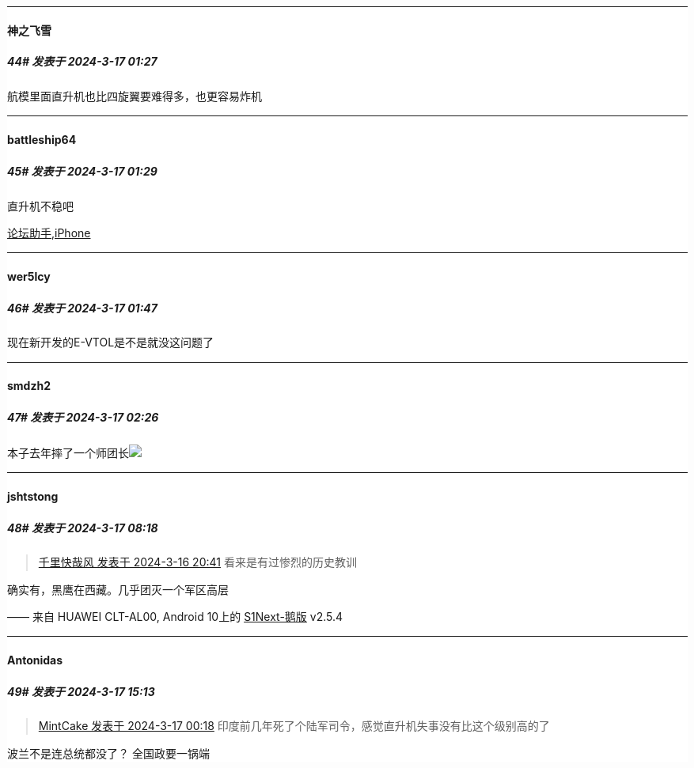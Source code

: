 
*****

####  神之飞雪  
##### 44#       发表于 2024-3-17 01:27

航模里面直升机也比四旋翼要难得多，也更容易炸机

*****

####  battleship64  
##### 45#       发表于 2024-3-17 01:29

直升机不稳吧

[论坛助手,iPhone](https://bbs.saraba1st.com/2b/forum.php?mod=viewthread&amp;tid=2029836)


*****

####  wer5lcy  
##### 46#       发表于 2024-3-17 01:47

现在新开发的E-VTOL是不是就没这问题了


*****

####  smdzh2  
##### 47#       发表于 2024-3-17 02:26

本子去年摔了一个师团长<img src="https://static.saraba1st.com/image/smiley/face2017/009.gif" referrerpolicy="no-referrer">


*****

####  jshtstong  
##### 48#       发表于 2024-3-17 08:18

<blockquote><a href="httphttps://bbs.saraba1st.com/2b/forum.php?mod=redirect&amp;goto=findpost&amp;pid=64274386&amp;ptid=2175796" target="_blank">千里快哉风 发表于 2024-3-16 20:41</a>
看来是有过惨烈的历史教训</blockquote>
确实有，黑鹰在西藏。几乎团灭一个军区高层

—— 来自 HUAWEI CLT-AL00, Android 10上的 [S1Next-鹅版](https://github.com/ykrank/S1-Next/releases) v2.5.4


*****

####  Antonidas  
##### 49#       发表于 2024-3-17 15:13

<blockquote><a href="httphttps://bbs.saraba1st.com/2b/forum.php?mod=redirect&amp;goto=findpost&amp;pid=64276186&amp;ptid=2175796" target="_blank">MintCake 发表于 2024-3-17 00:18</a>
印度前几年死了个陆军司令，感觉直升机失事没有比这个级别高的了</blockquote>
波兰不是连总统都没了？
全国政要一锅端
